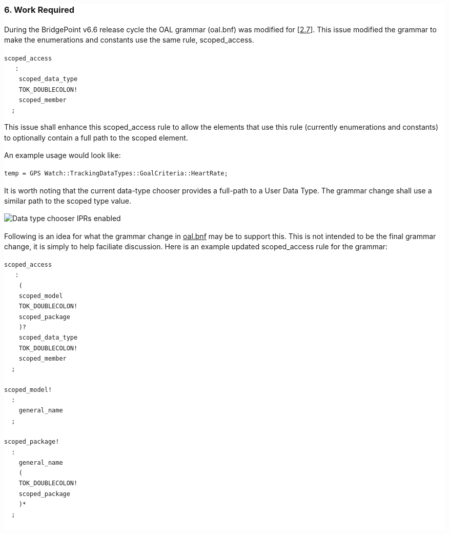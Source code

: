 

### 6. Work Required  
During the BridgePoint v6.6 release cycle the OAL grammar (oal.bnf) was modified for [[2.7](#2.7)]. This issue modified the grammar to make the enumerations and constants use the same rule, scoped_access. 

```
scoped_access
   :
    scoped_data_type
    TOK_DOUBLECOLON!
    scoped_member
  ;
```

This issue shall enhance this scoped_access rule to allow the elements that use this rule (currently enumerations and constants) to optionally contain a full path to the scoped element. 

An example usage would look like:  
```
temp = GPS Watch::TrackingDataTypes::GoalCriteria::HeartRate;
```
It is worth noting that the current data-type chooser provides a full-path to a User Data Type. The grammar change shall use a similar path to the scoped type value.  

![Data type chooser IPRs enabled](data_type_chooser_iprs_enabled.png) 

Following is an idea for what the grammar change in [oal.bnf](https://github.com/xtuml/bridgepoint/blob/46c8b9692b933a1538e5be65cf353a3a78e1c213/src/org.xtuml.bp.als.oal/bnf/oal.bnf) may be to support this. This is not intended to be 
the final grammar change, it is simply to help faciliate discussion.   Here is an example updated scoped_access rule for the grammar:

```
scoped_access
   :
    (
    scoped_model
    TOK_DOUBLECOLON!
    scoped_package
    )?
    scoped_data_type
    TOK_DOUBLECOLON!
    scoped_member
  ;
  
scoped_model!
  :
    general_name
  ;
  
scoped_package!
  :
    general_name
    (
    TOK_DOUBLECOLON!
    scoped_package
    )*
  ;
  
```
